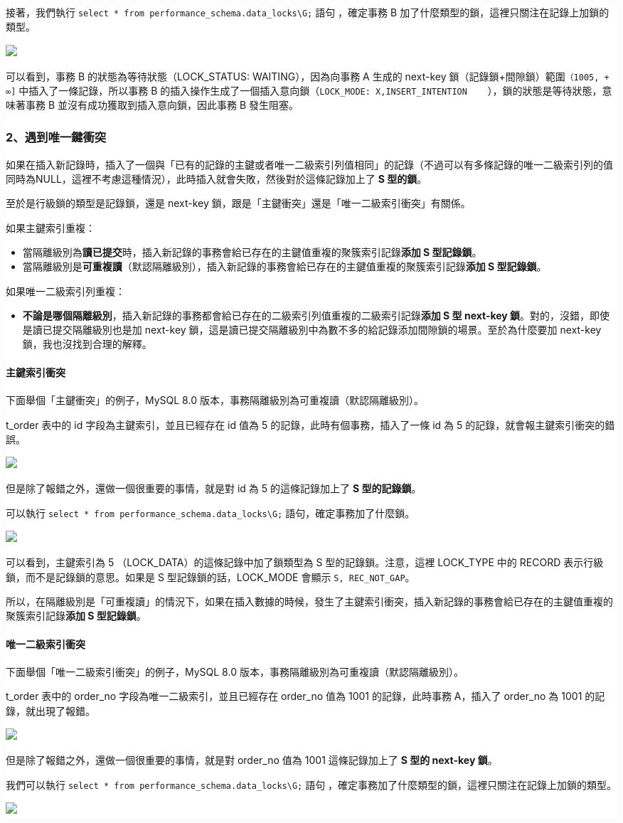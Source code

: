 接著，我們執行 `select * from performance_schema.data_locks\G;` 語句  ，確定事務 B 加了什麼類型的鎖，這裡只關注在記錄上加鎖的類型。

![](https://cdn.xiaolincoding.com/gh/xiaolincoder/mysql/鎖/事務b插入意向鎖.png)

可以看到，事務 B 的狀態為等待狀態（LOCK_STATUS: WAITING），因為向事務 A 生成的 next-key 鎖（記錄鎖+間隙鎖）範圍`（1005, +∞]` 中插入了一條記錄，所以事務 B 的插入操作生成了一個插入意向鎖（` LOCK_MODE: X,INSERT_INTENTION     `），鎖的狀態是等待狀態，意味著事務 B 並沒有成功獲取到插入意向鎖，因此事務 B 發生阻塞。

### 2、遇到唯一鍵衝突

如果在插入新記錄時，插入了一個與「已有的記錄的主鍵或者唯一二級索引列值相同」的記錄（不過可以有多條記錄的唯一二級索引列的值同時為NULL，這裡不考慮這種情況），此時插入就會失敗，然後對於這條記錄加上了 **S 型的鎖**。

至於是行級鎖的類型是記錄鎖，還是 next-key 鎖，跟是「主鍵衝突」還是「唯一二級索引衝突」有關係。

如果主鍵索引重複：

- 當隔離級別為**讀已提交**時，插入新記錄的事務會給已存在的主鍵值重複的聚簇索引記錄**添加 S 型記錄鎖**。
- 當隔離級別是**可重複讀**（默認隔離級別），插入新記錄的事務會給已存在的主鍵值重複的聚簇索引記錄**添加 S 型記錄鎖**。

如果唯一二級索引列重複：

- **不論是哪個隔離級別**，插入新記錄的事務都會給已存在的二級索引列值重複的二級索引記錄**添加 S 型 next-key 鎖**。對的，沒錯，即使是讀已提交隔離級別也是加 next-key 鎖，這是讀已提交隔離級別中為數不多的給記錄添加間隙鎖的場景。至於為什麼要加 next-key 鎖，我也沒找到合理的解釋。

#### 主鍵索引衝突

下面舉個「主鍵衝突」的例子，MySQL 8.0 版本，事務隔離級別為可重複讀（默認隔離級別）。

t_order 表中的 id 字段為主鍵索引，並且已經存在 id 值為 5 的記錄，此時有個事務，插入了一條 id 為 5 的記錄，就會報主鍵索引衝突的錯誤。

![](https://cdn.xiaolincoding.com/gh/xiaolincoder/mysql/鎖/主鍵衝突.png)

但是除了報錯之外，還做一個很重要的事情，就是對 id 為 5 的這條記錄加上了 **S 型的記錄鎖**。

可以執行 `select * from performance_schema.data_locks\G;` 語句，確定事務加了什麼鎖。

![](https://cdn.xiaolincoding.com/gh/xiaolincoder/mysql/鎖/主鍵衝突鎖.png)

可以看到，主鍵索引為 5 （LOCK_DATA）的這條記錄中加了鎖類型為 S 型的記錄鎖。注意，這裡 LOCK_TYPE 中的 RECORD 表示行級鎖，而不是記錄鎖的意思。如果是 S 型記錄鎖的話，LOCK_MODE 會顯示 `S, REC_NOT_GAP`。

所以，在隔離級別是「可重複讀」的情況下，如果在插入數據的時候，發生了主鍵索引衝突，插入新記錄的事務會給已存在的主鍵值重複的聚簇索引記錄**添加 S 型記錄鎖**。

#### 唯一二級索引衝突

下面舉個「唯一二級索引衝突」的例子，MySQL 8.0 版本，事務隔離級別為可重複讀（默認隔離級別）。

t_order 表中的 order_no 字段為唯一二級索引，並且已經存在 order_no 值為 1001 的記錄，此時事務 A，插入了 order_no 為 1001 的記錄，就出現了報錯。

![](https://cdn.xiaolincoding.com/gh/xiaolincoder/mysql/鎖/插入失敗.png)

但是除了報錯之外，還做一個很重要的事情，就是對 order_no 值為 1001 這條記錄加上了 **S 型的 next-key 鎖**。

我們可以執行 `select * from performance_schema.data_locks\G;` 語句  ，確定事務加了什麼類型的鎖，這裡只關注在記錄上加鎖的類型。

![](https://cdn.xiaolincoding.com/gh/xiaolincoder/mysql/鎖/s類型鎖.png)
